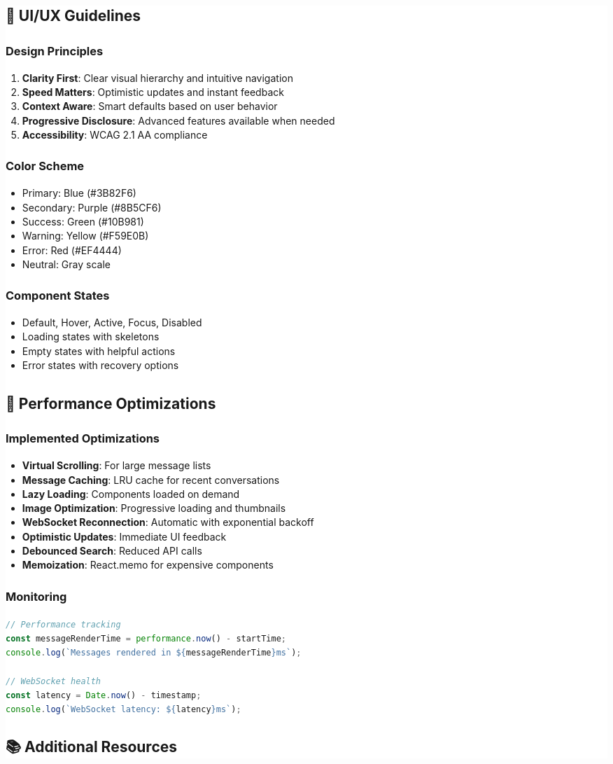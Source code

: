 ## 🎨 UI/UX Guidelines

### Design Principles
1. **Clarity First**: Clear visual hierarchy and intuitive navigation
2. **Speed Matters**: Optimistic updates and instant feedback
3. **Context Aware**: Smart defaults based on user behavior
4. **Progressive Disclosure**: Advanced features available when needed
5. **Accessibility**: WCAG 2.1 AA compliance

### Color Scheme
- Primary: Blue (#3B82F6)
- Secondary: Purple (#8B5CF6)
- Success: Green (#10B981)
- Warning: Yellow (#F59E0B)
- Error: Red (#EF4444)
- Neutral: Gray scale

### Component States
- Default, Hover, Active, Focus, Disabled
- Loading states with skeletons
- Empty states with helpful actions
- Error states with recovery options

## 🚀 Performance Optimizations

### Implemented Optimizations
- **Virtual Scrolling**: For large message lists
- **Message Caching**: LRU cache for recent conversations
- **Lazy Loading**: Components loaded on demand
- **Image Optimization**: Progressive loading and thumbnails
- **WebSocket Reconnection**: Automatic with exponential backoff
- **Optimistic Updates**: Immediate UI feedback
- **Debounced Search**: Reduced API calls
- **Memoization**: React.memo for expensive components

### Monitoring
```typescript
// Performance tracking
const messageRenderTime = performance.now() - startTime;
console.log(`Messages rendered in ${messageRenderTime}ms`);

// WebSocket health
const latency = Date.now() - timestamp;
console.log(`WebSocket latency: ${latency}ms`);
```

## 📚 Additional Resources
